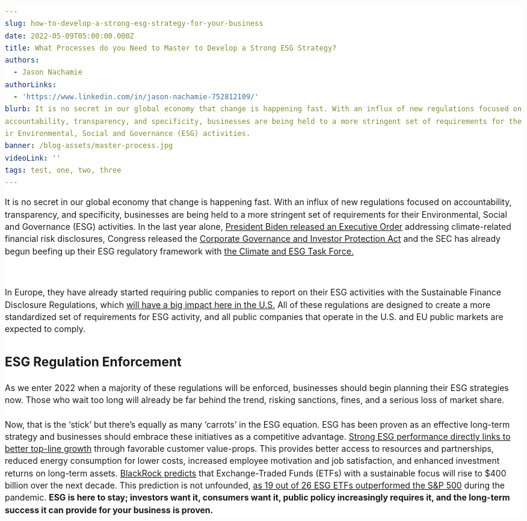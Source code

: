 ```yaml
---
slug: how-to-develop-a-strong-esg-strategy-for-your-business
date: 2022-05-09T05:00:00.000Z
title: What Processes do you Need to Master to Develop a Strong ESG Strategy?
authors:
  - Jason Nachamie
authorLinks:
  - 'https://www.linkedin.com/in/jason-nachamie-752812109/'
blurb: It is no secret in our global economy that change is happening fast. With an influx of new regulations focused on accountability, transparency, and specificity, businesses are being held to a more stringent set of requirements for their Environmental, Social and Governance (ESG) activities.
banner: /blog-assets/master-process.jpg
videoLink: ''
tags: test, one, two, three
---
```


It is no secret in our global economy that change is happening fast. With an influx of new regulations focused on accountability, transparency, and specificity, businesses are being held to a more stringent set of requirements for their Environmental, Social and Governance (ESG) activities. In the last year alone, <a class="font-medium text-blue-500 hover:text-blue-700" target="_blank" rel="noreferrer" href="https://www.whitehouse.gov/briefing-room/presidential-actions/2021/05/20/executive-order-on-climate-related-financial-risk/">President Biden released an Executive Order</a> addressing climate-related financial risk disclosures, Congress released the <a class="font-medium text-blue-500 hover:text-blue-700" target="_blank" rel="noreferrer" href="https://www.congress.gov/bill/117th-congress/house-bill/2570/text?r=53&s=1">Corporate Governance and Investor Protection Act</a> and the SEC has already begun beefing up their ESG regulatory framework with <a class="font-medium text-blue-500 hover:text-blue-700" target="_blank" rel="noreferrer" href="https://www.sec.gov/news/press-release/2021-42">the Climate and ESG Task Force.</a>

<br/>

<p class="mb-12">
In Europe, they have already started requiring public companies to report on their ESG activities with the Sustainable Finance Disclosure Regulations, which <a class="font-medium text-blue-500 hover:text-blue-700" target="_blank" rel="noreferrer" href="https://www.openinvest.com/articles-insights/europe-sfdr-impact-us-market">will have a big impact here in the U.S.</a> All of these regulations are designed to create a more standardized set of requirements for ESG activity, and all public companies that operate in the U.S. and EU public markets are expected to comply.
</p>

<h2 class="mb-4 h2">ESG Regulation Enforcement</h2>

As we enter 2022 when a majority of these regulations will be enforced, businesses should begin planning their ESG strategies now. Those who wait too long will already be far behind the trend, risking sanctions, fines, and a serious loss of market share.
<br/><br/>
Now, that is the ‘stick’ but there’s equally as many ‘carrots’ in the ESG equation. ESG has been proven as an effective long-term strategy and businesses should embrace these initiatives as a competitive advantage. <u>Strong ESG performance directly links to better top-line growth</u> through favorable customer value-props. This provides better access to resources and partnerships, reduced energy consumption for lower costs, increased employee motivation and job satisfaction, and enhanced investment returns on long-term assets. <u>BlackRock predicts</u> that Exchange-Traded Funds (ETFs) with a sustainable focus will rise to $400 billion over the next decade. This prediction is not unfounded, <u>as 19 out of 26 ESG ETFs outperformed the S&P 500</u> during the pandemic. <b>ESG is here to stay; investors want it, consumers want it, public policy increasingly requires it, and the long-term success it can provide for your business is proven.
</b>
